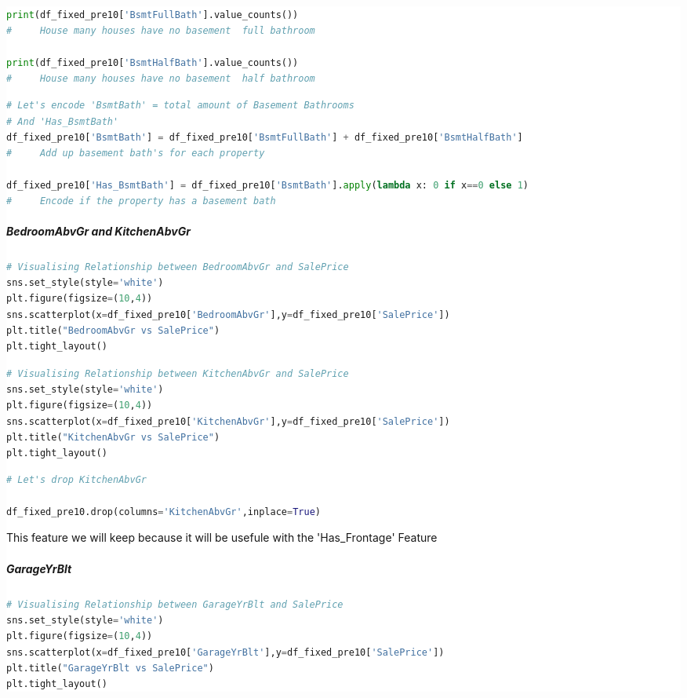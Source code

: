 ```python
print(df_fixed_pre10['BsmtFullBath'].value_counts())
#     House many houses have no basement  full bathroom

print(df_fixed_pre10['BsmtHalfBath'].value_counts())
#     House many houses have no basement  half bathroom
```

```python
# Let's encode 'BsmtBath' = total amount of Basement Bathrooms
# And 'Has_BsmtBath'
df_fixed_pre10['BsmtBath'] = df_fixed_pre10['BsmtFullBath'] + df_fixed_pre10['BsmtHalfBath']
#     Add up basement bath's for each property

df_fixed_pre10['Has_BsmtBath'] = df_fixed_pre10['BsmtBath'].apply(lambda x: 0 if x==0 else 1)
#     Encode if the property has a basement bath
```

##### BedroomAbvGr and KitchenAbvGr

```python
# Visualising Relationship between BedroomAbvGr and SalePrice
sns.set_style(style='white')
plt.figure(figsize=(10,4))
sns.scatterplot(x=df_fixed_pre10['BedroomAbvGr'],y=df_fixed_pre10['SalePrice'])
plt.title("BedroomAbvGr vs SalePrice")
plt.tight_layout()
```

```python
# Visualising Relationship between KitchenAbvGr and SalePrice
sns.set_style(style='white')
plt.figure(figsize=(10,4))
sns.scatterplot(x=df_fixed_pre10['KitchenAbvGr'],y=df_fixed_pre10['SalePrice'])
plt.title("KitchenAbvGr vs SalePrice")
plt.tight_layout()
```

```python
# Let's drop KitchenAbvGr 

df_fixed_pre10.drop(columns='KitchenAbvGr',inplace=True)
```

This feature we will keep because it will be usefule with the 'Has_Frontage' Feature

```python

```

##### GarageYrBlt

```python
# Visualising Relationship between GarageYrBlt and SalePrice
sns.set_style(style='white')
plt.figure(figsize=(10,4))
sns.scatterplot(x=df_fixed_pre10['GarageYrBlt'],y=df_fixed_pre10['SalePrice'])
plt.title("GarageYrBlt vs SalePrice")
plt.tight_layout()
```
